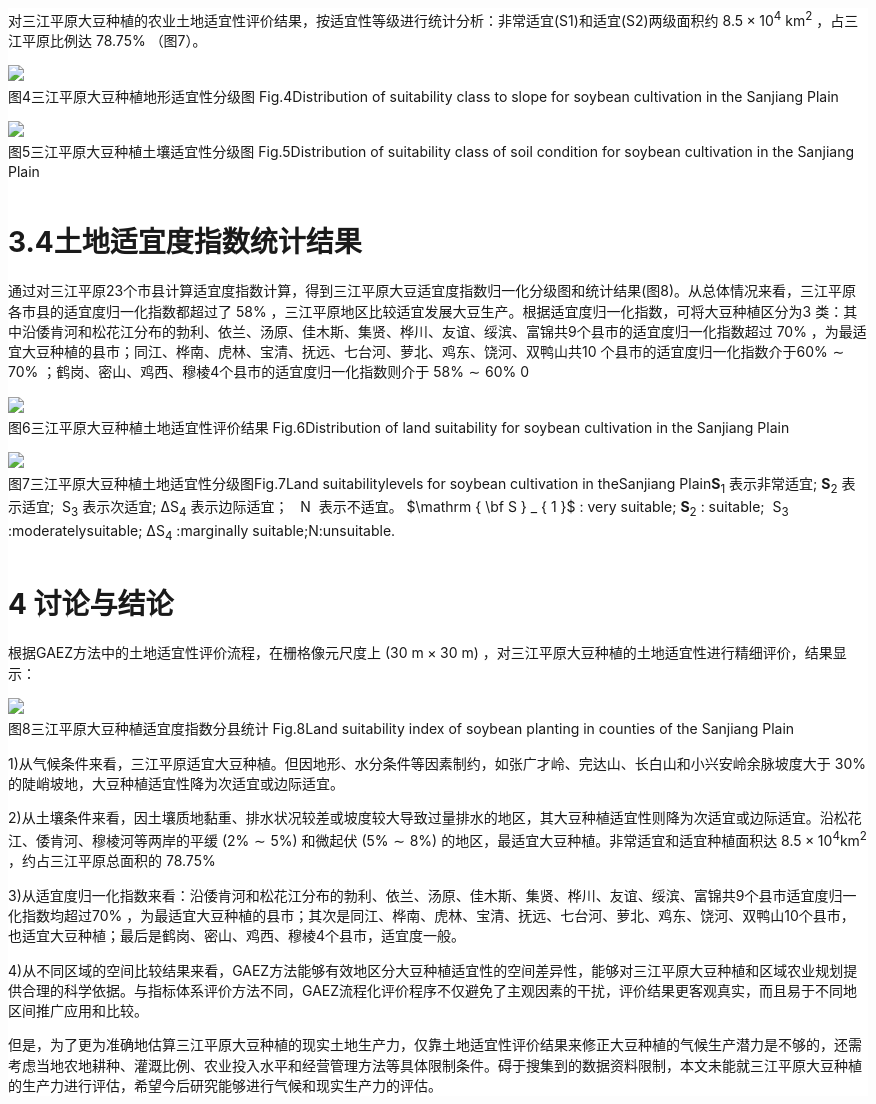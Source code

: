 对三江平原大豆种植的农业土地适宜性评价结果，按适宜性等级进行统计分析：非常适宜(S1)和适宜(S2)两级面积约 $8 . 5 { \times } 1 0 ^ { 4 } ~ \mathrm { k m } ^ { 2 }$ ，占三江平原比例达 $78 . 7 5 \%$ （图7）。

![](images/4c9c85ba92fbeb418b5d9f7b9342c976f8aeff42a94c54f539ee44c368cddea9.jpg)  
图4三江平原大豆种植地形适宜性分级图 Fig.4Distribution of suitability class to slope for soybean cultivation in the Sanjiang Plain

![](images/2e38d5558cad48b43b51de1813e18db36ab6ddee68e77698a7cee0cf4dfa5ae8.jpg)  
图5三江平原大豆种植土壤适宜性分级图 Fig.5Distribution of suitability class of soil condition for soybean cultivation in the Sanjiang Plain

# 3.4土地适宜度指数统计结果

通过对三江平原23个市县计算适宜度指数计算，得到三江平原大豆适宜度指数归一化分级图和统计结果(图8)。从总体情况来看，三江平原各市县的适宜度归一化指数都超过了 $58 \%$ ，三江平原地区比较适宜发展大豆生产。根据适宜度归一化指数，可将大豆种植区分为3 类：其中沿倭肯河和松花江分布的勃利、依兰、汤原、佳木斯、集贤、桦川、友谊、绥滨、富锦共9个县市的适宜度归一化指数超过 $70 \%$ ，为最适宜大豆种植的县市；同江、桦南、虎林、宝清、抚远、七台河、萝北、鸡东、饶河、双鸭山共10 个县市的适宜度归一化指数介于$60 \% \sim 7 0 \%$ ；鹤岗、密山、鸡西、穆棱4个县市的适宜度归一化指数则介于 $5 8 \% { \sim } 6 0 \%$ 0

![](images/fc76dca8f91055c72b12705b24ae9fb8a4f37a13b06a4272681eedb741782c14.jpg)  
图6三江平原大豆种植土地适宜性评价结果 Fig.6Distribution of land suitability for soybean cultivation in the Sanjiang Plain

![](images/dc0e42de8006fd6652a39d5b21c08064643ddbd07bcf69bc7768a80b3b2adbb9.jpg)  
图7三江平原大豆种植土地适宜性分级图Fig.7Land suitabilitylevels for soybean cultivation in theSanjiang Plain$\mathbf { S } _ { 1 }$ 表示非常适宜; $\mathbf { S } _ { 2 }$ 表示适宜; $\mathrm { ~ S } _ { 3 }$ 表示次适宜; $\mathrm { \Delta S _ { 4 } }$ 表示边际适宜； $\mathrm { ~  ~ N ~ }$ 表示不适宜。 $\mathrm { \bf S } _ { 1 }$ : very suitable; $\mathbf { S } _ { 2 }$ : suitable; $\mathrm { \ S } _ { 3 }$ :moderatelysuitable; $\mathrm { \Delta S _ { 4 } }$ :marginally suitable;N:unsuitable.

# 4 讨论与结论

根据GAEZ方法中的土地适宜性评价流程，在栅格像元尺度上 $( 3 0 ~ \mathrm { m } { \times } 3 0 ~ \mathrm { m } )$ ，对三江平原大豆种植的土地适宜性进行精细评价，结果显示：

![](images/78bebf1ae2f7430433df7b64befeff3b8313dee1436f9541e52b4c8f01cf193e.jpg)  
图8三江平原大豆种植适宜度指数分县统计 Fig.8Land suitability index of soybean planting in counties of the Sanjiang Plain

1)从气候条件来看，三江平原适宜大豆种植。但因地形、水分条件等因素制约，如张广才岭、完达山、长白山和小兴安岭余脉坡度大于 $30 \%$ 的陡峭坡地，大豆种植适宜性降为次适宜或边际适宜。

2)从土壤条件来看，因土壤质地黏重、排水状况较差或坡度较大导致过量排水的地区，其大豆种植适宜性则降为次适宜或边际适宜。沿松花江、倭肯河、穆棱河等两岸的平缓 $( 2 \% \sim 5 \% )$ 和微起伏 $( 5 \% { \sim } 8 \% )$ 的地区，最适宜大豆种植。非常适宜和适宜种植面积达 $8 . 5 { \times } 1 0 ^ { 4 } \mathrm { k m } ^ { 2 }$ ，约占三江平原总面积的 $78 . 7 5 \%$

3)从适宜度归一化指数来看：沿倭肯河和松花江分布的勃利、依兰、汤原、佳木斯、集贤、桦川、友谊、绥滨、富锦共9个县市适宜度归一化指数均超过$70 \%$ ，为最适宜大豆种植的县市；其次是同江、桦南、虎林、宝清、抚远、七台河、萝北、鸡东、饶河、双鸭山10个县市，也适宜大豆种植；最后是鹤岗、密山、鸡西、穆棱4个县市，适宜度一般。

4)从不同区域的空间比较结果来看，GAEZ方法能够有效地区分大豆种植适宜性的空间差异性，能够对三江平原大豆种植和区域农业规划提供合理的科学依据。与指标体系评价方法不同，GAEZ流程化评价程序不仅避免了主观因素的干扰，评价结果更客观真实，而且易于不同地区间推广应用和比较。

但是，为了更为准确地估算三江平原大豆种植的现实土地生产力，仅靠土地适宜性评价结果来修正大豆种植的气候生产潜力是不够的，还需考虑当地农地耕种、灌溉比例、农业投入水平和经营管理方法等具体限制条件。碍于搜集到的数据资料限制，本文未能就三江平原大豆种植的生产力进行评估，希望今后研究能够进行气候和现实生产力的评估。
